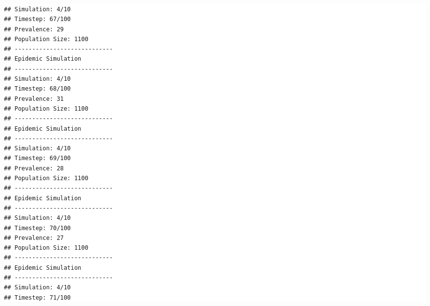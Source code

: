     ## Simulation: 4/10
    ## Timestep: 67/100
    ## Prevalence: 29
    ## Population Size: 1100
    ## ----------------------------
    ## Epidemic Simulation
    ## ----------------------------
    ## Simulation: 4/10
    ## Timestep: 68/100
    ## Prevalence: 31
    ## Population Size: 1100
    ## ----------------------------
    ## Epidemic Simulation
    ## ----------------------------
    ## Simulation: 4/10
    ## Timestep: 69/100
    ## Prevalence: 28
    ## Population Size: 1100
    ## ----------------------------
    ## Epidemic Simulation
    ## ----------------------------
    ## Simulation: 4/10
    ## Timestep: 70/100
    ## Prevalence: 27
    ## Population Size: 1100
    ## ----------------------------
    ## Epidemic Simulation
    ## ----------------------------
    ## Simulation: 4/10
    ## Timestep: 71/100